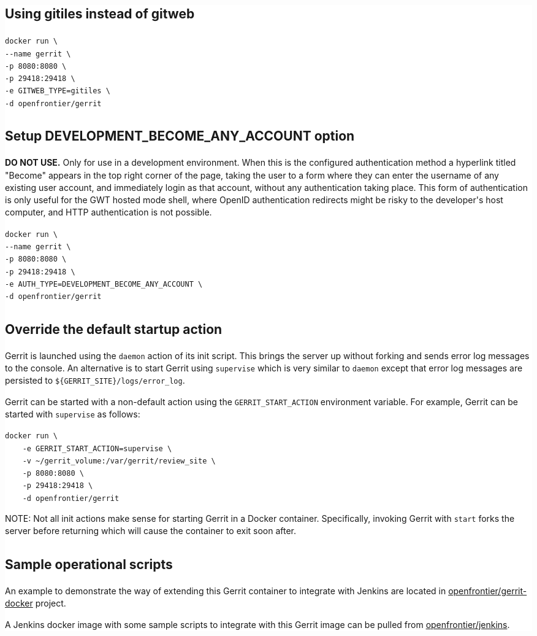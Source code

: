 ## Using gitiles instead of gitweb
    docker run \
    --name gerrit \
    -p 8080:8080 \
    -p 29418:29418 \
    -e GITWEB_TYPE=gitiles \
    -d openfrontier/gerrit

## Setup DEVELOPMENT_BECOME_ANY_ACCOUNT option
**DO NOT USE.** Only for use in a development environment.
When this is the configured authentication method a hyperlink titled "Become" appears in the top right corner of the page, taking the user to a form where they can enter the username of any existing user account, and immediately login as that account, without any authentication taking place. This form of authentication is only useful for the GWT hosted mode shell, where OpenID authentication redirects might be risky to the developer's host computer, and HTTP authentication is not possible.

    docker run \
    --name gerrit \
    -p 8080:8080 \
    -p 29418:29418 \
    -e AUTH_TYPE=DEVELOPMENT_BECOME_ANY_ACCOUNT \
    -d openfrontier/gerrit

## Override the default startup action

Gerrit is launched using the `daemon` action of its init script.  This
brings the server up without forking and sends error log messages to the
console.  An alternative is to start Gerrit using `supervise` which is
very similar to `daemon` except that error log messages are persisted to
`${GERRIT_SITE}/logs/error_log`.

Gerrit can be started with a non-default action using the
`GERRIT_START_ACTION` environment variable.  For example, Gerrit can be
started with `supervise` as follows:

    docker run \
        -e GERRIT_START_ACTION=supervise \
        -v ~/gerrit_volume:/var/gerrit/review_site \
        -p 8080:8080 \
        -p 29418:29418 \
        -d openfrontier/gerrit

NOTE: Not all init actions make sense for starting Gerrit in a Docker
container.  Specifically, invoking Gerrit with `start` forks the server
before returning which will cause the container to exit soon after.

## Sample operational scripts
   An example to demonstrate the way of extending this Gerrit container to integrate with Jenkins are located in [openfrontier/gerrit-docker](https://github.com/openfrontier/gerrit-docker) project.

   A Jenkins docker image with some sample scripts to integrate with this Gerrit image can be pulled from [openfrontier/jenkins](https://hub.docker.com/r/openfrontier/jenkins/).
